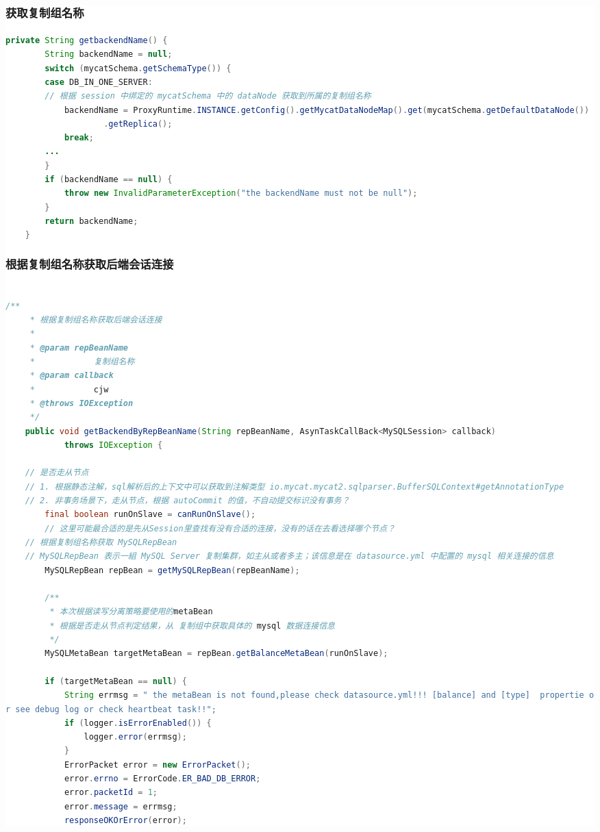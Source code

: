### 获取复制组名称
```java
private String getbackendName() {
		String backendName = null;
		switch (mycatSchema.getSchemaType()) {
  		case DB_IN_ONE_SERVER:
        // 根据 session 中绑定的 mycatSchema 中的 dataNode 获取到所属的复制组名称
  			backendName = ProxyRuntime.INSTANCE.getConfig().getMycatDataNodeMap().get(mycatSchema.getDefaultDataNode())
  					.getReplica();
  			break;
  	    ...
		}
		if (backendName == null) {
			throw new InvalidParameterException("the backendName must not be null");
		}
		return backendName;
	}

```

### 根据复制组名称获取后端会话连接
```java

/**
	 * 根据复制组名称获取后端会话连接
	 *
	 * @param repBeanName
	 *            复制组名称
	 * @param callback
	 *            cjw
	 * @throws IOException
	 */
	public void getBackendByRepBeanName(String repBeanName, AsynTaskCallBack<MySQLSession> callback)
			throws IOException {

    // 是否走从节点
    // 1. 根据静态注解，sql解析后的上下文中可以获取到注解类型 io.mycat.mycat2.sqlparser.BufferSQLContext#getAnnotationType
    // 2. 非事务场景下，走从节点，根据 autoCommit 的值，不自动提交标识没有事务？
		final boolean runOnSlave = canRunOnSlave();
		// 这里可能最合适的是先从Session里查找有没有合适的连接，没有的话在去看选择哪个节点？
    // 根据复制组名称获取 MySQLRepBean
    // MySQLRepBean 表示一組 MySQL Server 复制集群，如主从或者多主；该信息是在 datasource.yml 中配置的 mysql 相关连接的信息
		MySQLRepBean repBean = getMySQLRepBean(repBeanName);

		/**
		 * 本次根据读写分离策略要使用的metaBean
		 * 根据是否走从节点判定结果，从 复制组中获取具体的 mysql 数据连接信息
		 */
		MySQLMetaBean targetMetaBean = repBean.getBalanceMetaBean(runOnSlave);

		if (targetMetaBean == null) {
			String errmsg = " the metaBean is not found,please check datasource.yml!!! [balance] and [type]  propertie or see debug log or check heartbeat task!!";
			if (logger.isErrorEnabled()) {
				logger.error(errmsg);
			}
			ErrorPacket error = new ErrorPacket();
			error.errno = ErrorCode.ER_BAD_DB_ERROR;
			error.packetId = 1;
			error.message = errmsg;
			responseOKOrError(error);
```